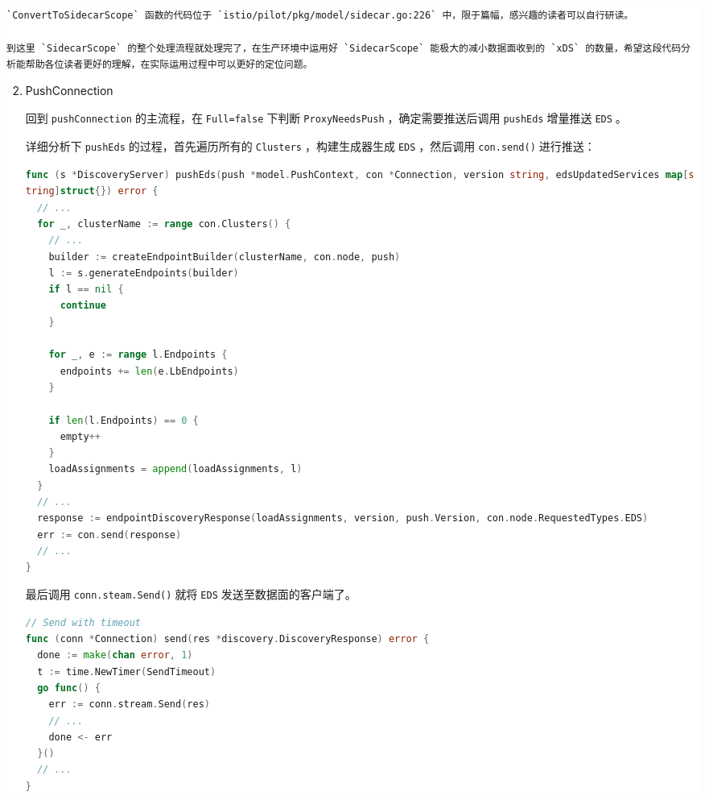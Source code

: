     `ConvertToSidecarScope` 函数的代码位于 `istio/pilot/pkg/model/sidecar.go:226` 中，限于篇幅，感兴趣的读者可以自行研读。
    
    到这里 `SidecarScope` 的整个处理流程就处理完了，在生产环境中运用好 `SidecarScope` 能极大的减小数据面收到的 `xDS` 的数量，希望这段代码分析能帮助各位读者更好的理解，在实际运用过程中可以更好的定位问题。

2.  PushConnection

    回到 `pushConnection` 的主流程，在 `Full=false` 下判断 `ProxyNeedsPush` ，确定需要推送后调用 `pushEds` 增量推送 `EDS` 。
    
    详细分析下 `pushEds` 的过程，首先遍历所有的 `Clusters` ，构建生成器生成 `EDS` ，然后调用 `con.send()` 进行推送：
    
    ```go
    func (s *DiscoveryServer) pushEds(push *model.PushContext, con *Connection, version string, edsUpdatedServices map[string]struct{}) error {
      // ...
      for _, clusterName := range con.Clusters() {
        // ...
        builder := createEndpointBuilder(clusterName, con.node, push)
        l := s.generateEndpoints(builder)
        if l == nil {
          continue
        }
    
        for _, e := range l.Endpoints {
          endpoints += len(e.LbEndpoints)
        }
    
        if len(l.Endpoints) == 0 {
          empty++
        }
        loadAssignments = append(loadAssignments, l)
      }
      // ...
      response := endpointDiscoveryResponse(loadAssignments, version, push.Version, con.node.RequestedTypes.EDS)
      err := con.send(response)
      // ...
    }
    ```
    
    最后调用 `conn.steam.Send()` 就将 `EDS` 发送至数据面的客户端了。
    
    ```go
    // Send with timeout
    func (conn *Connection) send(res *discovery.DiscoveryResponse) error {
      done := make(chan error, 1)
      t := time.NewTimer(SendTimeout)
      go func() {
        err := conn.stream.Send(res)
        // ...
        done <- err
      }()
      // ...
    }
    ```
    